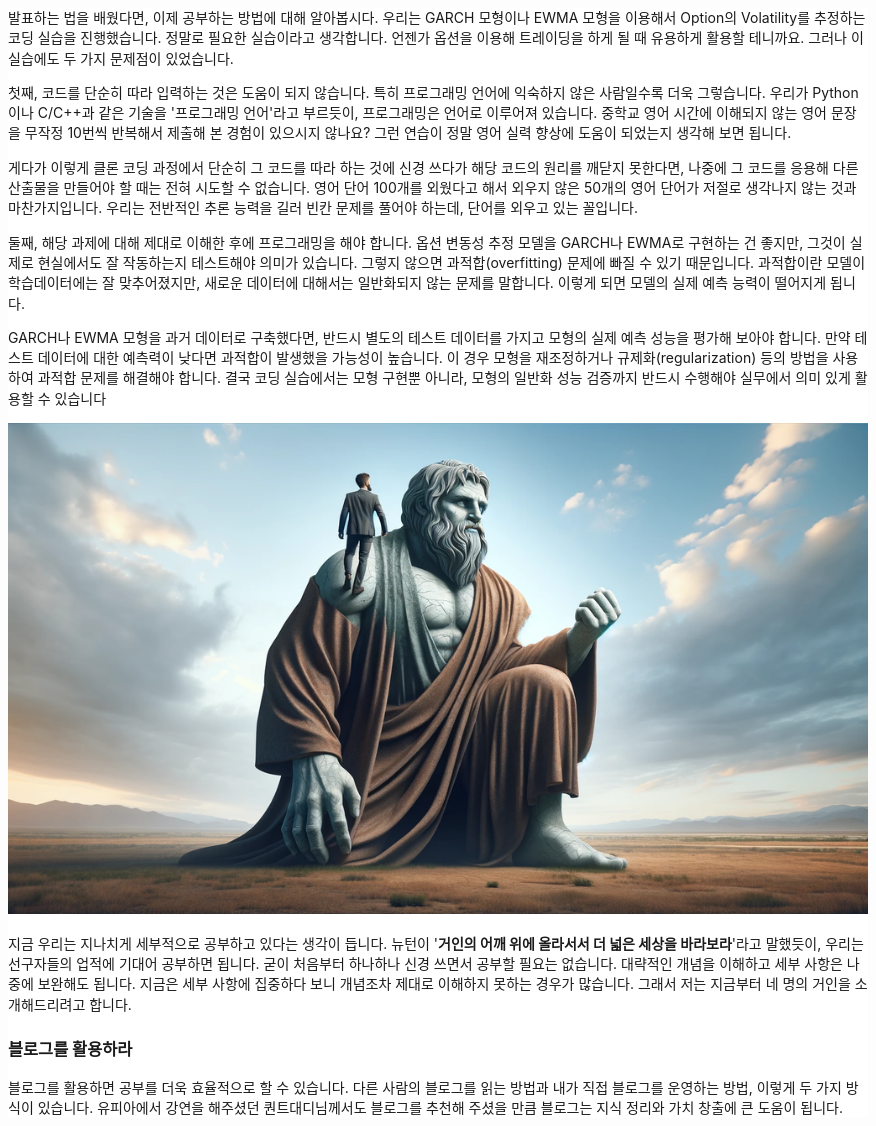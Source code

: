 발표하는 법을 배웠다면, 이제 공부하는 방법에 대해 알아봅시다. 우리는 GARCH 모형이나 EWMA 모형을 이용해서 Option의 Volatility를 추정하는 코딩 실습을 진행했습니다. 정말로 필요한 실습이라고 생각합니다. 언젠가 옵션을 이용해 트레이딩을 하게 될 때 유용하게 활용할 테니까요. 그러나 이 실습에도 두 가지 문제점이 있었습니다.

첫째, 코드를 단순히 따라 입력하는 것은 도움이 되지 않습니다. 특히 프로그래밍 언어에 익숙하지 않은 사람일수록 더욱 그렇습니다. 우리가 Python이나 C/C++과 같은 기술을 '프로그래밍 언어'라고 부르듯이, 프로그래밍은 언어로 이루어져 있습니다. 중학교 영어 시간에 이해되지 않는 영어 문장을 무작정 10번씩 반복해서 제출해 본 경험이 있으시지 않나요? 그런 연습이 정말 영어 실력 향상에 도움이 되었는지 생각해 보면 됩니다.

게다가 이렇게 클론 코딩 과정에서 단순히 그 코드를 따라 하는 것에 신경 쓰다가 해당 코드의 원리를 깨닫지 못한다면, 나중에 그 코드를 응용해 다른 산출물을 만들어야 할 때는 전혀 시도할 수 없습니다. 영어 단어 100개를 외웠다고 해서 외우지 않은 50개의 영어 단어가 저절로 생각나지 않는 것과 마찬가지입니다. 우리는 전반적인 추론 능력을 길러 빈칸 문제를 풀어야 하는데, 단어를 외우고 있는 꼴입니다.

둘째, 해당 과제에 대해 제대로 이해한 후에 프로그래밍을 해야 합니다. 옵션 변동성 추정 모델을 GARCH나 EWMA로 구현하는 건 좋지만, 그것이 실제로 현실에서도 잘 작동하는지 테스트해야 의미가 있습니다. 그렇지 않으면 과적합(overfitting) 문제에 빠질 수 있기 때문입니다. 과적합이란 모델이 학습데이터에는 잘 맞추어졌지만, 새로운 데이터에 대해서는 일반화되지 않는 문제를 말합니다. 이렇게 되면 모델의 실제 예측 능력이 떨어지게 됩니다.

GARCH나 EWMA 모형을 과거 데이터로 구축했다면, 반드시 별도의 테스트 데이터를 가지고 모형의 실제 예측 성능을 평가해 보아야 합니다. 만약 테스트 데이터에 대한 예측력이 낮다면 과적합이 발생했을 가능성이 높습니다. 이 경우 모형을 재조정하거나 규제화(regularization) 등의 방법을 사용하여 과적합 문제를 해결해야 합니다. 결국 코딩 실습에서는 모형 구현뿐 아니라, 모형의 일반화 성능 검증까지 반드시 수행해야 실무에서 의미 있게 활용할 수 있습니다

<img src='/images/images_240429/HowToLearn.png'>

지금 우리는 지나치게 세부적으로 공부하고 있다는 생각이 듭니다. 뉴턴이 '**거인의 어깨 위에 올라서서 더 넓은 세상을 바라보라**'라고 말했듯이, 우리는 선구자들의 업적에 기대어 공부하면 됩니다. 굳이 처음부터 하나하나 신경 쓰면서 공부할 필요는 없습니다. 대략적인 개념을 이해하고 세부 사항은 나중에 보완해도 됩니다. 지금은 세부 사항에 집중하다 보니 개념조차 제대로 이해하지 못하는 경우가 많습니다. 그래서 저는 지금부터 네 명의 거인을 소개해드리려고 합니다.

### 블로그를 활용하라

블로그를 활용하면 공부를 더욱 효율적으로 할 수 있습니다. 다른 사람의 블로그를 읽는 방법과 내가 직접 블로그를 운영하는 방법, 이렇게 두 가지 방식이 있습니다. 유피아에서 강연을 해주셨던 퀀트대디님께서도 블로그를 추천해 주셨을 만큼 블로그는 지식 정리와 가치 창출에 큰 도움이 됩니다.
